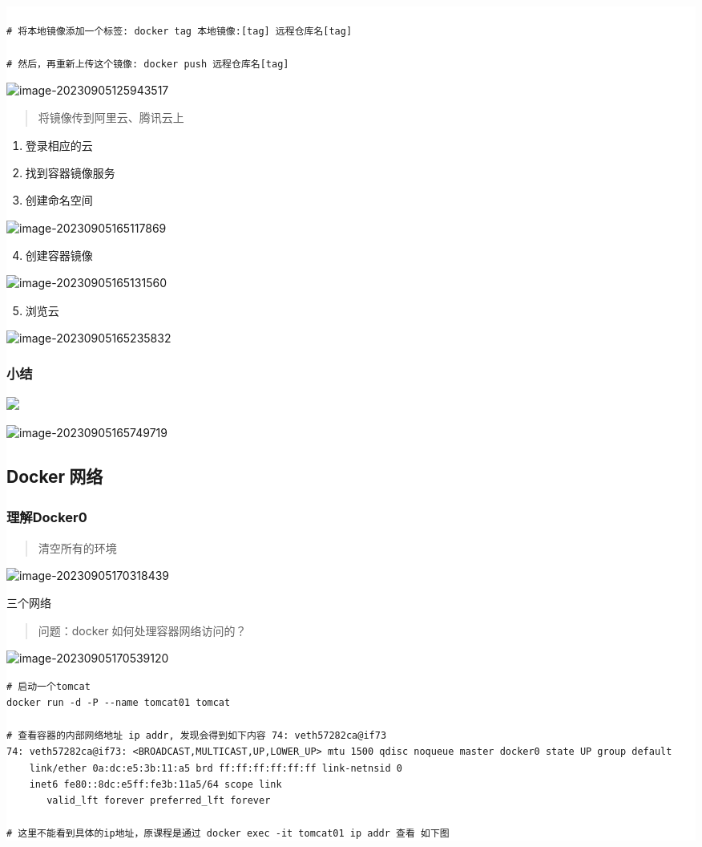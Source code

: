 ~~~shell

# 将本地镜像添加一个标签: docker tag 本地镜像:[tag] 远程仓库名[tag]

# 然后，再重新上传这个镜像: docker push 远程仓库名[tag]
~~~

![image-20230905125943517](C:\Users\Tyrant\AppData\Roaming\Typora\typora-user-images\image-20230905125943517.png)

> 将镜像传到阿里云、腾讯云上

1. 登录相应的云

2. 找到容器镜像服务
3. 创建命名空间

![image-20230905165117869](C:\Users\Tyrant\AppData\Roaming\Typora\typora-user-images\image-20230905165117869.png)

4. 创建容器镜像

![image-20230905165131560](C:\Users\Tyrant\AppData\Roaming\Typora\typora-user-images\image-20230905165131560.png)

5. 浏览云

![image-20230905165235832](C:\Users\Tyrant\AppData\Roaming\Typora\typora-user-images\image-20230905165235832.png)



### 小结

![](C:\Users\Tyrant\AppData\Roaming\Typora\typora-user-images\image-20230905165506832.png)



![image-20230905165749719](C:\Users\Tyrant\AppData\Roaming\Typora\typora-user-images\image-20230905165749719.png)




## Docker 网络

### 理解Docker0

> 清空所有的环境

![image-20230905170318439](C:\Users\Tyrant\AppData\Roaming\Typora\typora-user-images\image-20230905170318439.png)

三个网络

> 问题：docker 如何处理容器网络访问的？

![image-20230905170539120](C:\Users\Tyrant\AppData\Roaming\Typora\typora-user-images\image-20230905170539120.png)

~~~shell
# 启动一个tomcat
docker run -d -P --name tomcat01 tomcat

# 查看容器的内部网络地址 ip addr, 发现会得到如下内容 74: veth57282ca@if73
74: veth57282ca@if73: <BROADCAST,MULTICAST,UP,LOWER_UP> mtu 1500 qdisc noqueue master docker0 state UP group default 
    link/ether 0a:dc:e5:3b:11:a5 brd ff:ff:ff:ff:ff:ff link-netnsid 0
    inet6 fe80::8dc:e5ff:fe3b:11a5/64 scope link 
       valid_lft forever preferred_lft forever

# 这里不能看到具体的ip地址，原课程是通过 docker exec -it tomcat01 ip addr 查看 如下图
~~~
